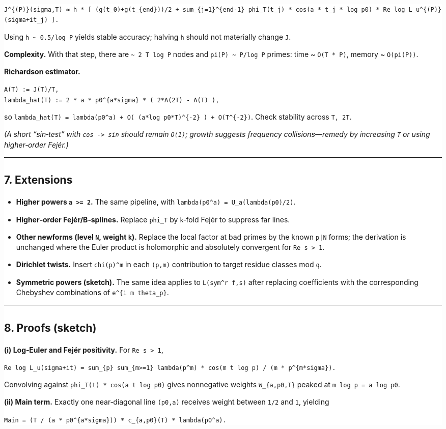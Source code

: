 ```
J^{(P)}(sigma,T) ≈ h * [ (g(t_0)+g(t_{end}))/2 + sum_{j=1}^{end-1} phi_T(t_j) * cos(a * t_j * log p0) * Re log L_u^{(P)}(sigma+it_j) ].
```

Using `h ~ 0.5/log P` yields stable accuracy; halving `h` should not materially change `J`.

**Complexity.** With that step, there are `~ 2 T log P` nodes and `pi(P) ~ P/log P` primes: time ~ `O(T * P)`, memory ~ `O(pi(P))`.

**Richardson estimator.**

```
A(T) := J(T)/T,
lambda_hat(T) := 2 * a * p0^{a*sigma} * ( 2*A(2T) - A(T) ),
```

so `lambda_hat(T) = lambda(p0^a) + O( (a*log p0*T)^{-2} ) + O(T^{-2})`. Check stability across `T, 2T`.

_(A short “sin‑test” with `cos -> sin` should remain `O(1)`; growth suggests frequency collisions—remedy by increasing `T` or using higher‑order Fejér.)_

---

## 7. Extensions

- **Higher powers `a >= 2`.** The same pipeline, with `lambda(p0^a) = U_a(lambda(p0)/2)`.
    
- **Higher‑order Fejér/B‑splines.** Replace `phi_T` by `k`‑fold Fejér to suppress far lines.
    
- **Other newforms (level `N`, weight `k`).** Replace the local factor at bad primes by the known `p|N` forms; the derivation is unchanged where the Euler product is holomorphic and absolutely convergent for `Re s > 1`.
    
- **Dirichlet twists.** Insert `chi(p)^m` in each `(p,m)` contribution to target residue classes mod `q`.
    
- **Symmetric powers (sketch).** The same idea applies to `L(sym^r f,s)` after replacing coefficients with the corresponding Chebyshev combinations of `e^{i m theta_p}`.
    

---

## 8. Proofs (sketch)

**(i) Log‑Euler and Fejér positivity.** For `Re s > 1`,

```
Re log L_u(sigma+it) = sum_{p} sum_{m>=1} lambda(p^m) * cos(m t log p) / (m * p^{m*sigma}).
```

Convolving against `phi_T(t) * cos(a t log p0)` gives nonnegative weights `W_{a,p0,T}` peaked at `m log p = a log p0`.

**(ii) Main term.** Exactly one near‑diagonal line `(p0,a)` receives weight between `1/2` and `1`, yielding

```
Main = (T / (a * p0^{a*sigma})) * c_{a,p0}(T) * lambda(p0^a).
```
